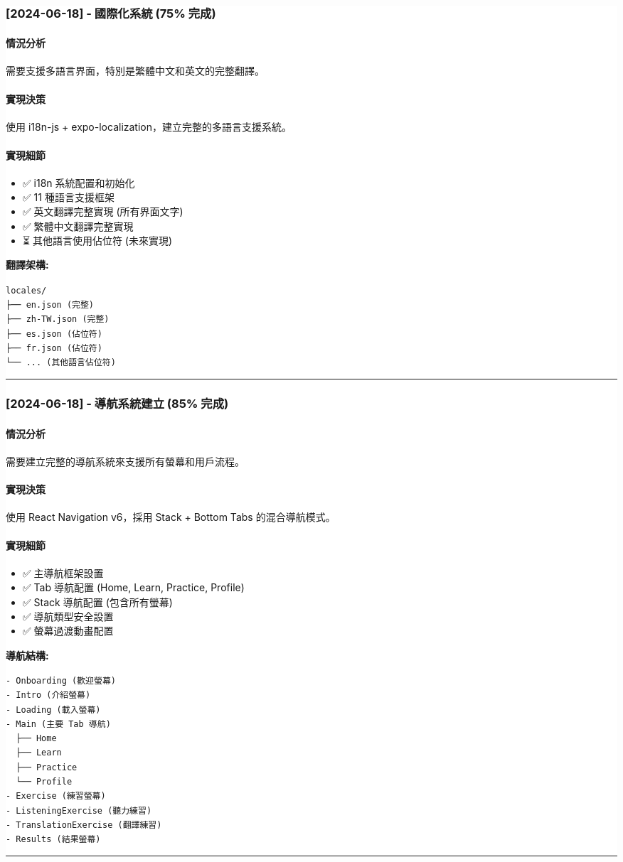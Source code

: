 
### [2024-06-18] - 國際化系統 (75% 完成)

#### 情況分析
需要支援多語言界面，特別是繁體中文和英文的完整翻譯。

#### 實現決策
使用 i18n-js + expo-localization，建立完整的多語言支援系統。

#### 實現細節
- ✅ i18n 系統配置和初始化
- ✅ 11 種語言支援框架
- ✅ 英文翻譯完整實現 (所有界面文字)
- ✅ 繁體中文翻譯完整實現
- ⏳ 其他語言使用佔位符 (未來實現)

**翻譯架構:**
```
locales/
├── en.json (完整)
├── zh-TW.json (完整)  
├── es.json (佔位符)
├── fr.json (佔位符)
└── ... (其他語言佔位符)
```

---

### [2024-06-18] - 導航系統建立 (85% 完成)

#### 情況分析
需要建立完整的導航系統來支援所有螢幕和用戶流程。

#### 實現決策
使用 React Navigation v6，採用 Stack + Bottom Tabs 的混合導航模式。

#### 實現細節
- ✅ 主導航框架設置
- ✅ Tab 導航配置 (Home, Learn, Practice, Profile)
- ✅ Stack 導航配置 (包含所有螢幕)
- ✅ 導航類型安全設置
- ✅ 螢幕過渡動畫配置

**導航結構:**
```
- Onboarding (歡迎螢幕)
- Intro (介紹螢幕)  
- Loading (載入螢幕)
- Main (主要 Tab 導航)
  ├── Home
  ├── Learn
  ├── Practice  
  └── Profile
- Exercise (練習螢幕)
- ListeningExercise (聽力練習)
- TranslationExercise (翻譯練習)
- Results (結果螢幕)
```

---